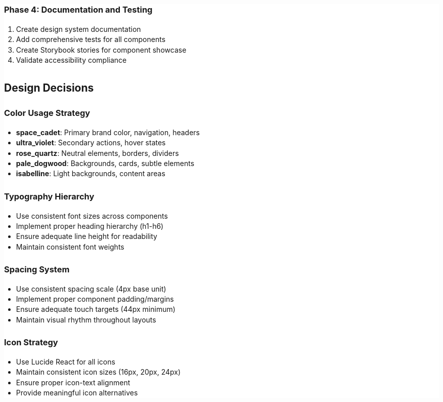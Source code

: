 ### Phase 4: Documentation and Testing
1. Create design system documentation
2. Add comprehensive tests for all components
3. Create Storybook stories for component showcase
4. Validate accessibility compliance

## Design Decisions

### Color Usage Strategy
- **space_cadet**: Primary brand color, navigation, headers
- **ultra_violet**: Secondary actions, hover states
- **rose_quartz**: Neutral elements, borders, dividers
- **pale_dogwood**: Backgrounds, cards, subtle elements
- **isabelline**: Light backgrounds, content areas

### Typography Hierarchy
- Use consistent font sizes across components
- Implement proper heading hierarchy (h1-h6)
- Ensure adequate line height for readability
- Maintain consistent font weights

### Spacing System
- Use consistent spacing scale (4px base unit)
- Implement proper component padding/margins
- Ensure adequate touch targets (44px minimum)
- Maintain visual rhythm throughout layouts

### Icon Strategy
- Use Lucide React for all icons
- Maintain consistent icon sizes (16px, 20px, 24px)
- Ensure proper icon-text alignment
- Provide meaningful icon alternatives